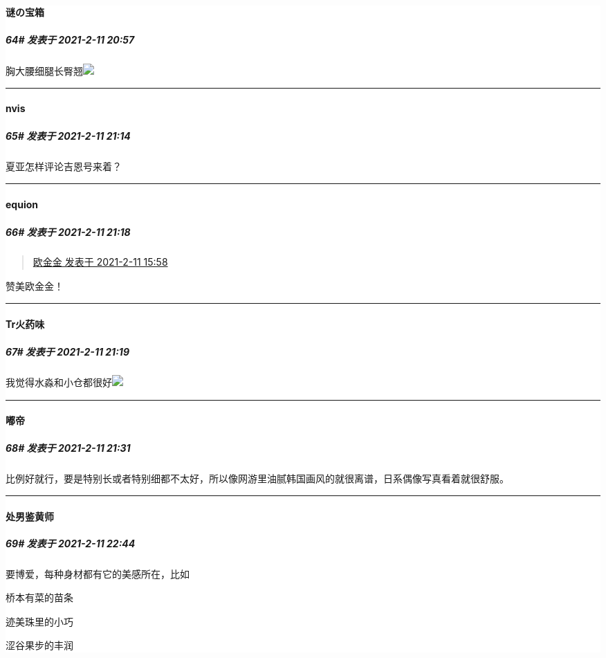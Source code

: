 ####  谜の宝箱  
##### 64#       发表于 2021-2-11 20:57


胸大腰细腿长臀翘<img src="https://static.saraba1st.com/image/smiley/face2017/037.png" referrerpolicy="no-referrer">


-----

####  nvis  
##### 65#       发表于 2021-2-11 21:14


夏亚怎样评论吉恩号来着？


-----

####  equion  
##### 66#       发表于 2021-2-11 21:18


<blockquote><a href="httphttps://bbs.saraba1st.com/2b/forum.php?mod=redirect&amp;goto=findpost&amp;pid=50305476&amp;ptid=1987409" target="_blank">欧金金 发表于 2021-2-11 15:58</a></blockquote>
赞美欧金金！


-----

####  Tr火药味  
##### 67#       发表于 2021-2-11 21:19


我觉得水淼和小仓都很好<img src="https://static.saraba1st.com/image/smiley/face2017/045.png" referrerpolicy="no-referrer">


-----

####  嘟帝  
##### 68#       发表于 2021-2-11 21:31


比例好就行，要是特别长或者特别细都不太好，所以像网游里油腻韩国画风的就很离谱，日系偶像写真看着就很舒服。


-----

####  处男鉴黄师  
##### 69#       发表于 2021-2-11 22:44


要博爱，每种身材都有它的美感所在，比如

桥本有菜的苗条

迹美珠里的小巧

涩谷果步的丰润
